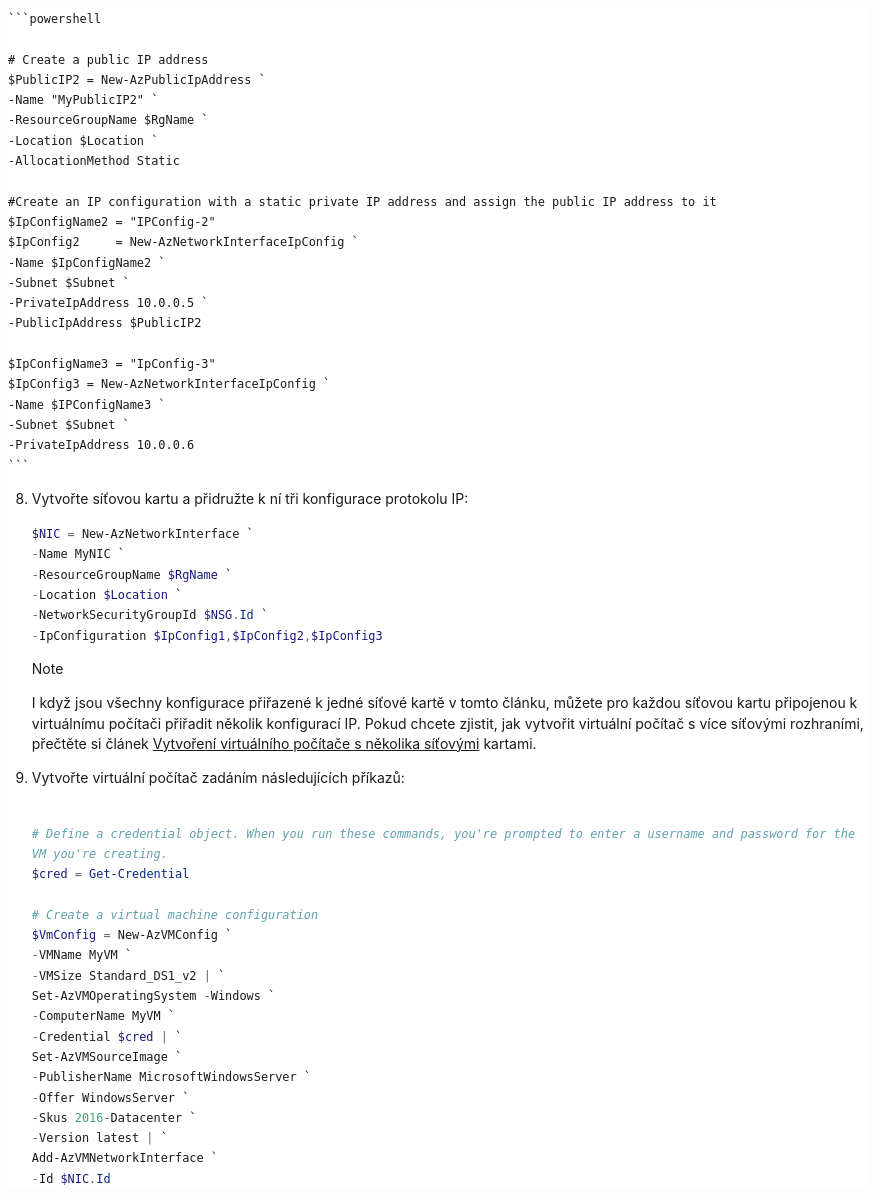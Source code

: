     ```powershell
    
    # Create a public IP address
    $PublicIP2 = New-AzPublicIpAddress `
    -Name "MyPublicIP2" `
    -ResourceGroupName $RgName `
    -Location $Location `
    -AllocationMethod Static
        
    #Create an IP configuration with a static private IP address and assign the public IP address to it
    $IpConfigName2 = "IPConfig-2"
    $IpConfig2     = New-AzNetworkInterfaceIpConfig `
    -Name $IpConfigName2 `
    -Subnet $Subnet `
    -PrivateIpAddress 10.0.0.5 `
    -PublicIpAddress $PublicIP2
        
    $IpConfigName3 = "IpConfig-3"
    $IpConfig3 = New-AzNetworkInterfaceIpConfig `
    -Name $IPConfigName3 `
    -Subnet $Subnet `
    -PrivateIpAddress 10.0.0.6
    ```

8. Vytvořte síťovou kartu a přidružte k ní tři konfigurace protokolu IP:

   ```powershell
   $NIC = New-AzNetworkInterface `
   -Name MyNIC `
   -ResourceGroupName $RgName `
   -Location $Location `
   -NetworkSecurityGroupId $NSG.Id `
   -IpConfiguration $IpConfig1,$IpConfig2,$IpConfig3
   ```

   >[!NOTE]
   >I když jsou všechny konfigurace přiřazené k jedné síťové kartě v tomto článku, můžete pro každou síťovou kartu připojenou k virtuálnímu počítači přiřadit několik konfigurací IP. Pokud chcete zjistit, jak vytvořit virtuální počítač s více síťovými rozhraními, přečtěte si článek [Vytvoření virtuálního počítače s několika síťovými](../virtual-machines/windows/multiple-nics.md) kartami.

9. Vytvořte virtuální počítač zadáním následujících příkazů:

    ```powershell
    
    # Define a credential object. When you run these commands, you're prompted to enter a username and password for the VM you're creating.
    $cred = Get-Credential
    
    # Create a virtual machine configuration
    $VmConfig = New-AzVMConfig `
    -VMName MyVM `
    -VMSize Standard_DS1_v2 | `
    Set-AzVMOperatingSystem -Windows `
    -ComputerName MyVM `
    -Credential $cred | `
    Set-AzVMSourceImage `
    -PublisherName MicrosoftWindowsServer `
    -Offer WindowsServer `
    -Skus 2016-Datacenter `
    -Version latest | `
    Add-AzVMNetworkInterface `
    -Id $NIC.Id